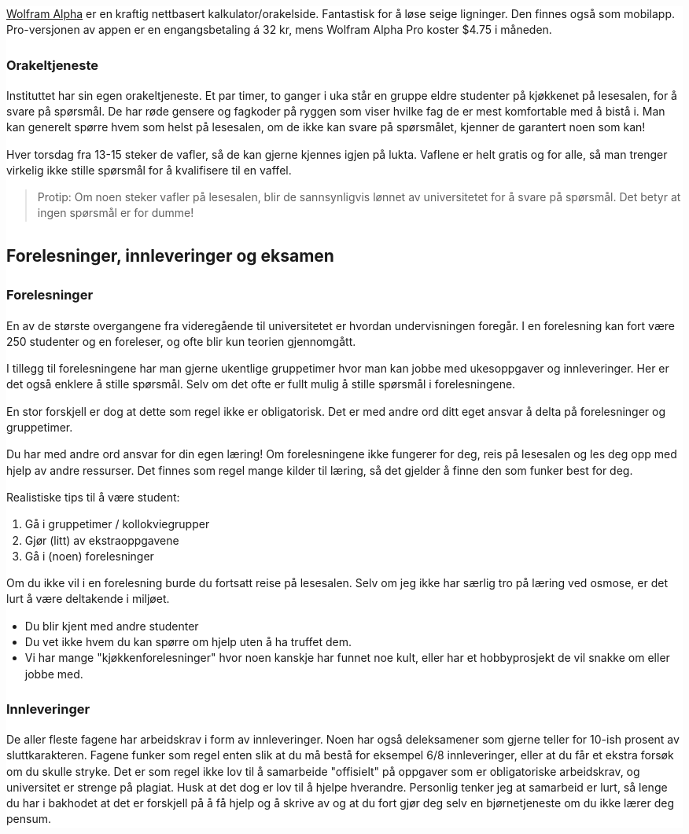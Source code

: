 [Wolfram Alpha](https://www.wolframalpha.com/) er en kraftig nettbasert kalkulator/orakelside. Fantastisk for å løse seige ligninger. Den finnes også som mobilapp. Pro-versjonen av appen er en engangsbetaling á 32 kr, mens Wolfram Alpha Pro koster \$4.75 i måneden.

### Orakeltjeneste

Instituttet har sin egen orakeltjeneste. Et par timer, to ganger i uka står en gruppe eldre studenter på kjøkkenet på lesesalen, for å svare på spørsmål. De har røde gensere og fagkoder på ryggen som viser hvilke fag de er mest komfortable med å bistå i. Man kan generelt spørre hvem som helst på lesesalen, om de ikke kan svare på spørsmålet, kjenner de garantert noen som kan!

Hver torsdag fra 13-15 steker de vafler, så de kan gjerne kjennes igjen på lukta. Vaflene er helt gratis og for alle, så man trenger virkelig ikke stille spørsmål for å kvalifisere til en vaffel.

> Protip: Om noen steker vafler på lesesalen, blir de sannsynligvis lønnet av universitetet for å svare på spørsmål. Det betyr at ingen spørsmål er for dumme!

## Forelesninger, innleveringer og eksamen

### Forelesninger

En av de største overgangene fra videregående til universitetet er hvordan undervisningen foregår. I en forelesning kan fort være 250 studenter og en foreleser, og ofte blir kun teorien gjennomgått.

I tillegg til forelesningene har man gjerne ukentlige gruppetimer hvor man kan jobbe med ukesoppgaver og innleveringer. Her er det også enklere å stille spørsmål. Selv om det ofte er fullt mulig å stille spørsmål i forelesningene.

En stor forskjell er dog at dette som regel ikke er obligatorisk. Det er med andre ord ditt eget ansvar å delta på forelesninger og gruppetimer.

Du har med andre ord ansvar for din egen læring! Om forelesningene ikke fungerer for deg, reis på lesesalen og les deg opp med hjelp av andre ressurser. Det finnes som regel mange kilder til læring, så det gjelder å finne den som funker best for deg.

Realistiske tips til å være student:

1. Gå i gruppetimer / kollokviegrupper
2. Gjør (litt) av ekstraoppgavene
3. Gå i (noen) forelesninger

Om du ikke vil i en forelesning burde du fortsatt reise på lesesalen. Selv om jeg ikke har særlig tro på læring ved osmose, er det lurt å være deltakende i miljøet.

- Du blir kjent med andre studenter
- Du vet ikke hvem du kan spørre om hjelp uten å ha truffet dem.
- Vi har mange "kjøkkenforelesninger" hvor noen kanskje har funnet noe kult, eller har et hobbyprosjekt de vil snakke om eller jobbe med.

### Innleveringer

De aller fleste fagene har arbeidskrav i form av innleveringer. Noen har også deleksamener som gjerne teller for 10-ish prosent av sluttkarakteren. Fagene funker som regel enten slik at du må bestå for eksempel 6/8 innleveringer, eller at du får et ekstra forsøk om du skulle stryke. Det er som regel ikke lov til å samarbeide "offisielt" på oppgaver som er obligatoriske arbeidskrav, og universitet er strenge på plagiat. Husk at det dog er lov til å hjelpe hverandre. Personlig tenker jeg at samarbeid er lurt, så lenge du har i bakhodet at det er forskjell på å få hjelp og å skrive av og at du fort gjør deg selv en bjørnetjeneste om du ikke lærer deg pensum.

